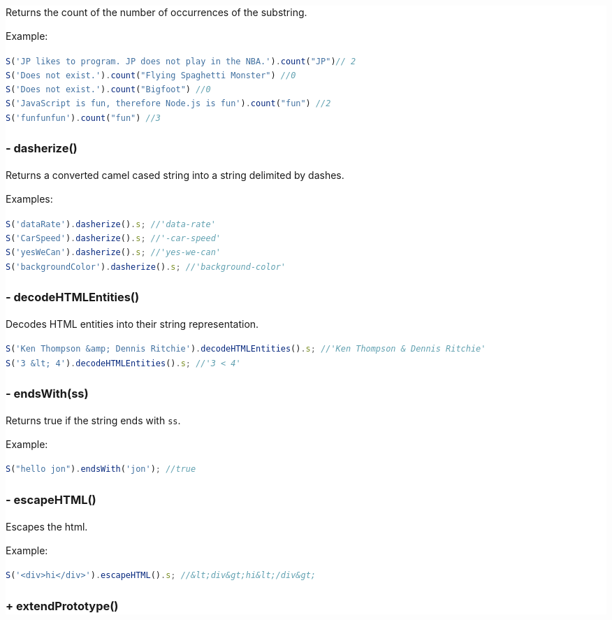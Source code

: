 Returns the count of the number of occurrences of the substring.

Example:

```javascript
S('JP likes to program. JP does not play in the NBA.').count("JP")// 2
S('Does not exist.').count("Flying Spaghetti Monster") //0
S('Does not exist.').count("Bigfoot") //0
S('JavaScript is fun, therefore Node.js is fun').count("fun") //2
S('funfunfun').count("fun") //3
```


### - dasherize() ###

Returns a converted camel cased string into a string delimited by dashes.

Examples:

```javascript
S('dataRate').dasherize().s; //'data-rate'
S('CarSpeed').dasherize().s; //'-car-speed'
S('yesWeCan').dasherize().s; //'yes-we-can'
S('backgroundColor').dasherize().s; //'background-color'
```


### - decodeHTMLEntities() ###

Decodes HTML entities into their string representation.

```javascript
S('Ken Thompson &amp; Dennis Ritchie').decodeHTMLEntities().s; //'Ken Thompson & Dennis Ritchie'
S('3 &lt; 4').decodeHTMLEntities().s; //'3 < 4'
```


### - endsWith(ss) ###

Returns true if the string ends with `ss`.

Example:

```javascript
S("hello jon").endsWith('jon'); //true
```


### - escapeHTML() ###

Escapes the html.

Example:

```javascript
S('<div>hi</div>').escapeHTML().s; //&lt;div&gt;hi&lt;/div&gt;
```


### + extendPrototype() ###
